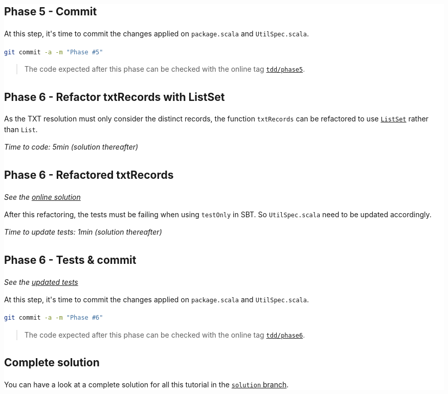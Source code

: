 ## Phase 5 - Commit

At this step, it's time to commit the changes applied on `package.scala` and `UtilSpec.scala`.

```bash
git commit -a -m "Phase #5"
```

> The code expected after this phase can be checked with the online tag [`tdd/phase5`](https://github.com/cchantep/tdd-tutorial/tree/tdd/phase5).

## Phase 6 - Refactor txtRecords with ListSet

As the TXT resolution must only consider the distinct records, the function `txtRecords` can be refactored to use [`ListSet`](https://www.scala-lang.org/api/2.12.6/scala/collection/immutable/ListSet.html) rather than `List`.

*Time to code: 5min (solution thereafter)*

## Phase 6 - Refactored txtRecords

*See the [online solution](https://github.com/cchantep/tdd-tutorial/blob/tdd/phase6/src/main/scala/util/package.scala#L138)*

After this refactoring, the tests must be failing when using `testOnly` in SBT.
So `UtilSpec.scala` need to be updated accordingly.

*Time to update tests: 1min (solution thereafter)*

## Phase 6 - Tests & commit

*See the [updated tests](https://github.com/cchantep/tdd-tutorial/blob/tdd/phase6/src/test/scala/UtilSpec.scala#L48)*

At this step, it's time to commit the changes applied on `package.scala` and `UtilSpec.scala`.

```bash
git commit -a -m "Phase #6"
```

> The code expected after this phase can be checked with the online tag [`tdd/phase6`](https://github.com/cchantep/tdd-tutorial/tree/tdd/phase6).

## Complete solution

You can have a look at a complete solution for all this tutorial in the [`solution` branch](https://github.com/cchantep/tdd-tutorial/compare/solution#commits_bucket).